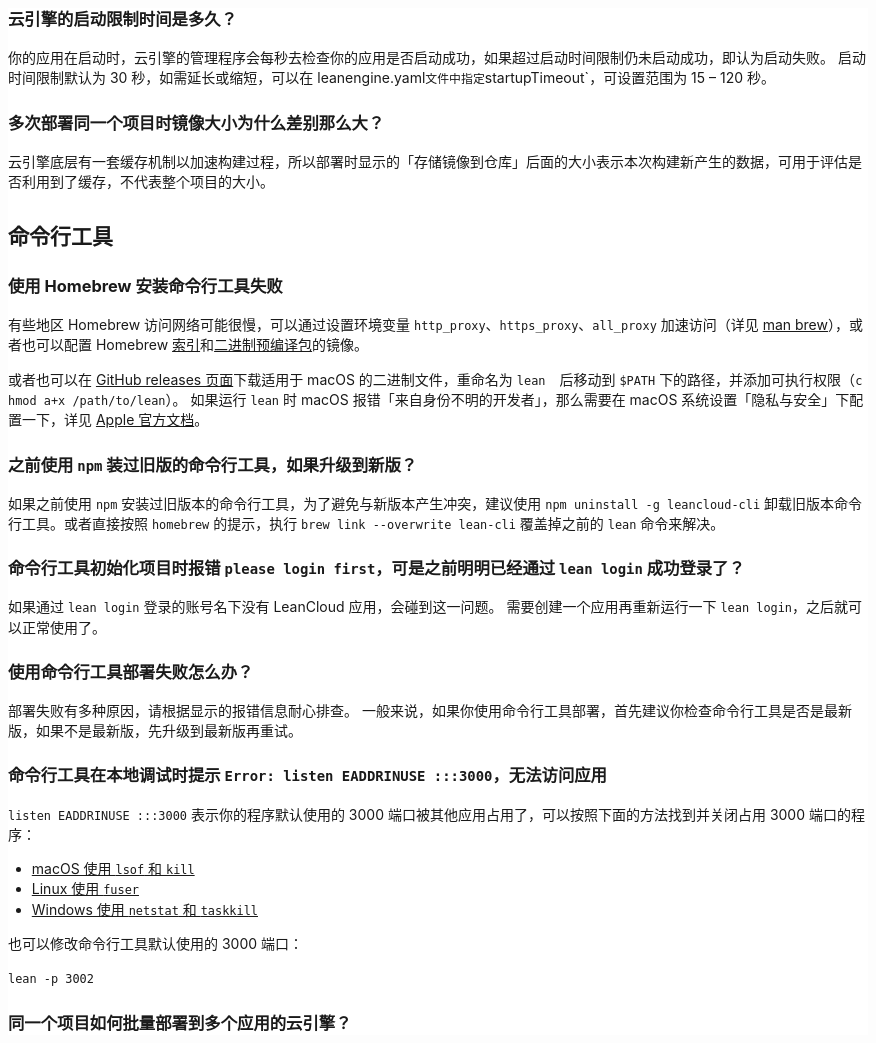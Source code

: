 ### 云引擎的启动限制时间是多久？

你的应用在启动时，云引擎的管理程序会每秒去检查你的应用是否启动成功，如果超过启动时间限制仍未启动成功，即认为启动失败。
启动时间限制默认为 30 秒，如需延长或缩短，可以在 leanengine.yaml` 文件中指定 `startupTimeout`，可设置范围为 15 – 120 秒。

### 多次部署同一个项目时镜像大小为什么差别那么大？

云引擎底层有一套缓存机制以加速构建过程，所以部署时显示的「存储镜像到仓库」后面的大小表示本次构建新产生的数据，可用于评估是否利用到了缓存，不代表整个项目的大小。

## 命令行工具
### 使用 Homebrew 安装命令行工具失败

有些地区 Homebrew 访问网络可能很慢，可以通过设置环境变量 `http_proxy`、`https_proxy`、`all_proxy` 加速访问（详见 [man brew]），或者也可以配置 Homebrew [索引][tuna]和[二进制预编译包][tuna-bottles]的镜像。

[man brew]: https://docs.brew.sh/Manpage
[tuna]: https://mirror.tuna.tsinghua.edu.cn/help/homebrew/
[tuna-bottles]: https://mirrors.tuna.tsinghua.edu.cn/help/homebrew-bottles/

或者也可以在 [GitHub releases 页面]下载适用于 macOS 的二进制文件，重命名为 `lean`　后移动到 `$PATH` 下的路径，并添加可执行权限（`chmod a+x /path/to/lean`）。
如果运行 `lean` 时 macOS 报错「来自身份不明的开发者」，那么需要在 macOS 系统设置「隐私与安全」下配置一下，详见 [Apple 官方文档][HT202491]。

[GitHub releases 页面]: https://releases.leanapp.cn/#/leancloud/lean-cli/releases
[HT202491]: https://support.apple.com/en-us/HT202491

### 之前使用 `npm` 装过旧版的命令行工具，如果升级到新版？

如果之前使用 `npm` 安装过旧版本的命令行工具，为了避免与新版本产生冲突，建议使用 `npm uninstall -g leancloud-cli` 卸载旧版本命令行工具。或者直接按照 `homebrew` 的提示，执行 `brew link --overwrite lean-cli` 覆盖掉之前的 `lean` 命令来解决。

### 命令行工具初始化项目时报错 `please login first`，可是之前明明已经通过 `lean login` 成功登录了？

如果通过 `lean login` 登录的账号名下没有 LeanCloud 应用，会碰到这一问题。
需要创建一个应用再重新运行一下 `lean login`，之后就可以正常使用了。

### 使用命令行工具部署失败怎么办？

部署失败有多种原因，请根据显示的报错信息耐心排查。
一般来说，如果你使用命令行工具部署，首先建议你检查命令行工具是否是最新版，如果不是最新版，先升级到最新版再重试。

### 命令行工具在本地调试时提示 `Error: listen EADDRINUSE :::3000`，无法访问应用

`listen EADDRINUSE :::3000` 表示你的程序默认使用的 3000 端口被其他应用占用了，可以按照下面的方法找到并关闭占用 3000 端口的程序：

* [macOS 使用 `lsof` 和 `kill`](http://stackoverflow.com/questions/3855127/find-and-kill-process-locking-port-3000-on-mac)
* [Linux 使用 `fuser`](http://stackoverflow.com/questions/11583562/how-to-kill-a-process-running-on-particular-port-in-linux)
* [Windows 使用 `netstat` 和 `taskkill`](http://stackoverflow.com/questions/6204003/kill-a-process-by-looking-up-the-port-being-used-by-it-from-a-bat)

也可以修改命令行工具默认使用的 3000 端口：
```
lean -p 3002
```

### 同一个项目如何批量部署到多个应用的云引擎？


[superagent]: https://www.npmjs.com/package/superagent
[requests]: https://docs.python-requests.org/en/master/
[guzzle]: https://docs.guzzlephp.org/en/stable/
[OkHttp]: https://square.github.io/okhttp/
[java-war-getting-started]: https://github.com/leancloud/java-war-getting-started/
[spring-boot-getting-started]: https://github.com/leancloud/spring-boot-getting-started/
[cli_max_http_header_size_size]: https://nodejs.org/api/cli.html#cli_max_http_header_size_size